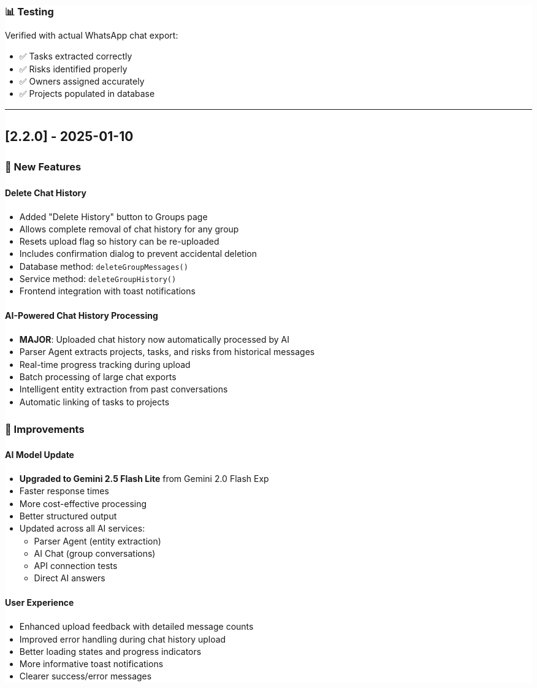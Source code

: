 ### 📊 Testing

Verified with actual WhatsApp chat export:
- ✅ Tasks extracted correctly
- ✅ Risks identified properly
- ✅ Owners assigned accurately
- ✅ Projects populated in database

---

## [2.2.0] - 2025-01-10

### 🎉 New Features

#### Delete Chat History
- Added "Delete History" button to Groups page
- Allows complete removal of chat history for any group
- Resets upload flag so history can be re-uploaded
- Includes confirmation dialog to prevent accidental deletion
- Database method: `deleteGroupMessages()`
- Service method: `deleteGroupHistory()`
- Frontend integration with toast notifications

#### AI-Powered Chat History Processing
- **MAJOR**: Uploaded chat history now automatically processed by AI
- Parser Agent extracts projects, tasks, and risks from historical messages
- Real-time progress tracking during upload
- Batch processing of large chat exports
- Intelligent entity extraction from past conversations
- Automatic linking of tasks to projects

### 🔄 Improvements

#### AI Model Update
- **Upgraded to Gemini 2.5 Flash Lite** from Gemini 2.0 Flash Exp
- Faster response times
- More cost-effective processing
- Better structured output
- Updated across all AI services:
  - Parser Agent (entity extraction)
  - AI Chat (group conversations)
  - API connection tests
  - Direct AI answers

#### User Experience
- Enhanced upload feedback with detailed message counts
- Improved error handling during chat history upload
- Better loading states and progress indicators
- More informative toast notifications
- Clearer success/error messages
